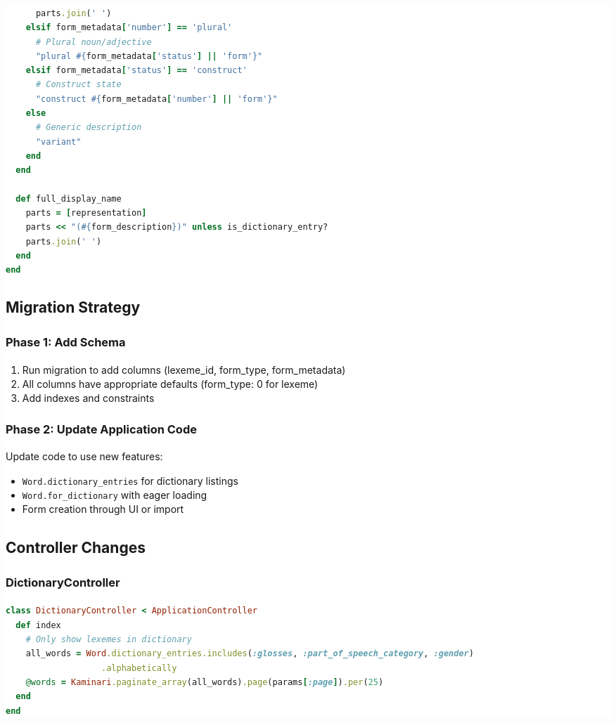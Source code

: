 ```ruby
      parts.join(' ')
    elsif form_metadata['number'] == 'plural'
      # Plural noun/adjective
      "plural #{form_metadata['status'] || 'form'}"
    elsif form_metadata['status'] == 'construct'
      # Construct state
      "construct #{form_metadata['number'] || 'form'}"
    else
      # Generic description
      "variant"
    end
  end

  def full_display_name
    parts = [representation]
    parts << "(#{form_description})" unless is_dictionary_entry?
    parts.join(' ')
  end
end
```

## Migration Strategy

### Phase 1: Add Schema

1. Run migration to add columns (lexeme_id, form_type, form_metadata)
2. All columns have appropriate defaults (form_type: 0 for lexeme)
3. Add indexes and constraints

### Phase 2: Update Application Code

Update code to use new features:
- `Word.dictionary_entries` for dictionary listings
- `Word.for_dictionary` with eager loading
- Form creation through UI or import

## Controller Changes

### DictionaryController

```ruby
class DictionaryController < ApplicationController
  def index
    # Only show lexemes in dictionary
    all_words = Word.dictionary_entries.includes(:glosses, :part_of_speech_category, :gender)
                   .alphabetically
    @words = Kaminari.paginate_array(all_words).page(params[:page]).per(25)
  end
end
```
